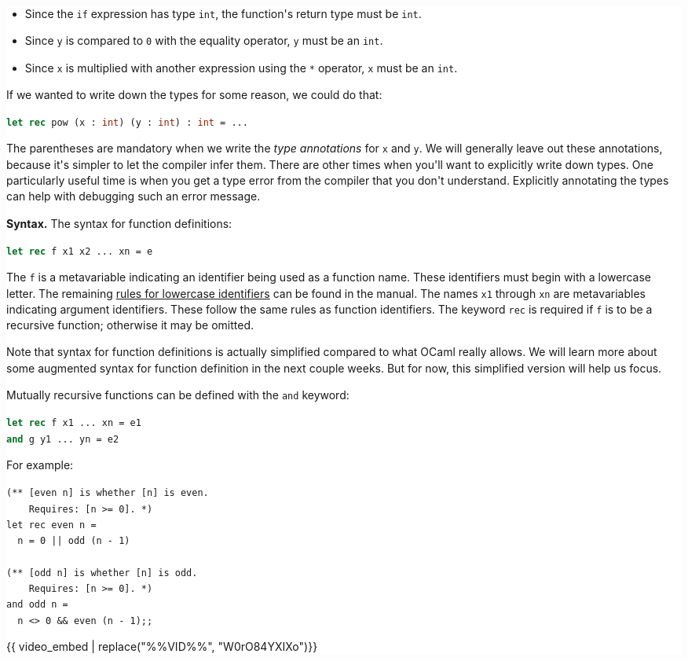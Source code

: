 * Since the `if` expression has type `int`, the function's return type must be
  `int`.

* Since `y` is compared to `0` with the equality operator, `y` must be an `int`.

* Since `x` is multiplied with another expression using the `*` operator, `x`
  must be an `int`.

If we wanted to write down the types for some reason, we could do that:
```ocaml
let rec pow (x : int) (y : int) : int = ...
```
The parentheses are mandatory when we write the *type annotations* for `x` and
`y`. We will generally leave out these annotations, because it's simpler to let
the compiler infer them. There are other times when you'll want to explicitly
write down types. One particularly useful time is when you get a type error from
the compiler that you don't understand. Explicitly annotating the types can help
with debugging such an error message.

**Syntax.**
The syntax for function definitions:
```ocaml
let rec f x1 x2 ... xn = e
```
The `f` is a metavariable indicating an identifier being used as a function
name. These identifiers must begin with a lowercase letter. The remaining
[rules for lowercase identifiers][lowercase] can be found in the manual. The
names `x1` through `xn` are metavariables indicating argument identifiers. These
follow the same rules as function identifiers. The keyword `rec` is required if
`f` is to be a recursive function; otherwise it may be omitted.

[lowercase]: https://ocaml.org/manual/lex.html#lowercase-ident

Note that syntax for function definitions is actually simplified compared to
what OCaml really allows. We will learn more about some augmented syntax for
function definition in the next couple weeks. But for now, this simplified
version will help us focus.

Mutually recursive functions can be defined with the `and` keyword:
```ocaml
let rec f x1 ... xn = e1
and g y1 ... yn = e2
```

For example:
```{code-cell} ocaml
(** [even n] is whether [n] is even.
    Requires: [n >= 0]. *)
let rec even n =
  n = 0 || odd (n - 1)

(** [odd n] is whether [n] is odd.
    Requires: [n >= 0]. *)
and odd n =
  n <> 0 && even (n - 1);;
```

{{ video_embed | replace("%%VID%%", "W0rO84YXIXo")}}


[definitions]: https://ocaml.org/manual/modules.html
[man]: https://ocaml.org/manual/values.html#sss:values:integer
[lisp-tailcall]: https://dl.acm.org/doi/pdf/10.1145/800179.810196
[zarith]: https://antoinemine.github.io/Zarith/doc/latest/Z.html